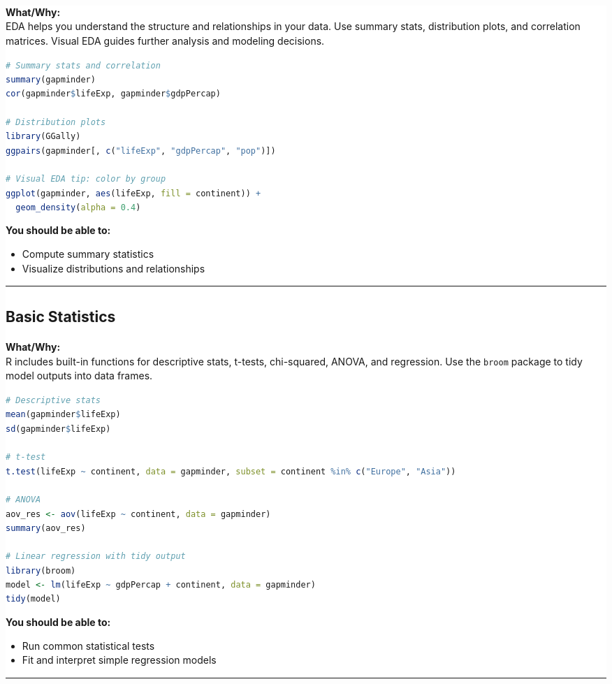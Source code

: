 **What/Why:**  
EDA helps you understand the structure and relationships in your data. Use summary stats, distribution plots,
and correlation matrices. Visual EDA guides further analysis and modeling decisions.

```r
# Summary stats and correlation
summary(gapminder)
cor(gapminder$lifeExp, gapminder$gdpPercap)

# Distribution plots
library(GGally)
ggpairs(gapminder[, c("lifeExp", "gdpPercap", "pop")])

# Visual EDA tip: color by group
ggplot(gapminder, aes(lifeExp, fill = continent)) +
  geom_density(alpha = 0.4)
```

**You should be able to:**  
- Compute summary statistics
- Visualize distributions and relationships

---

## Basic Statistics

**What/Why:**  
R includes built-in functions for descriptive stats, t-tests, chi-squared, ANOVA, and regression. Use the
`broom` package to tidy model outputs into data frames.

```r
# Descriptive stats
mean(gapminder$lifeExp)
sd(gapminder$lifeExp)

# t-test
t.test(lifeExp ~ continent, data = gapminder, subset = continent %in% c("Europe", "Asia"))

# ANOVA
aov_res <- aov(lifeExp ~ continent, data = gapminder)
summary(aov_res)

# Linear regression with tidy output
library(broom)
model <- lm(lifeExp ~ gdpPercap + continent, data = gapminder)
tidy(model)
```

**You should be able to:**  
- Run common statistical tests
- Fit and interpret simple regression models

---